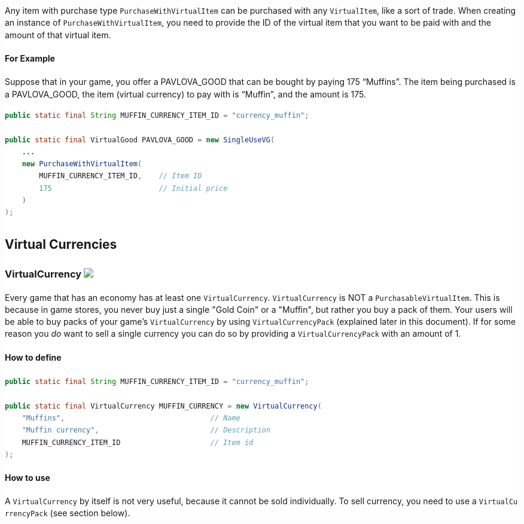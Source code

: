 Any item with purchase type `PurchaseWithVirtualItem` can be purchased with any `VirtualItem`, like a sort of trade. When creating an instance of `PurchaseWithVirtualItem`, you need to provide the ID of the virtual item that you want to be paid with and the amount of that virtual item.

#### **For Example**
Suppose that in your game, you offer a PAVLOVA_GOOD that can be bought by paying 175 “Muffins”. The item being purchased is a PAVLOVA_GOOD, the item (virtual currency) to pay with is “Muffin”, and the amount is 175.

```  java
public static final String MUFFIN_CURRENCY_ITEM_ID = "currency_muffin";

public static final VirtualGood PAVLOVA_GOOD = new SingleUseVG(
    ...
    new PurchaseWithVirtualItem(
        MUFFIN_CURRENCY_ITEM_ID,    // Item ID
        175                         // Initial price
    )
);
```

## Virtual Currencies

### VirtualCurrency <a href="https://github.com/soomla/android-store/blob/master/SoomlaAndroidStore/src/com/soomla/store/domain/virtualCurrencies/VirtualCurrency.java" target="_blank"><img class="link-icon-small" src="/img/tutorial_img/linkImg.png"></a>

Every game that has an economy has at least one `VirtualCurrency`. `VirtualCurrency` is NOT a `PurchasableVirtualItem`. This is because in game stores, you never buy just a single "Gold Coin" or a "Muffin", but rather you buy a pack of them. Your users will be able to buy packs of your game’s `VirtualCurrency` by using `VirtualCurrencyPack` (explained later in this document). If for some reason you *do* want to sell a single currency you can do so by providing a `VirtualCurrencyPack` with an amount of 1.

#### **How to define**

``` java
public static final String MUFFIN_CURRENCY_ITEM_ID = "currency_muffin";

public static final VirtualCurrency MUFFIN_CURRENCY = new VirtualCurrency(
    "Muffins",                                  // Name
    "Muffin currency",                          // Description
    MUFFIN_CURRENCY_ITEM_ID                     // Item id
);
```

#### **How to use**

A `VirtualCurrency` by itself is not very useful, because it cannot be sold individually. To sell currency, you need to use a `VirtualCurrencyPack` (see section below).

